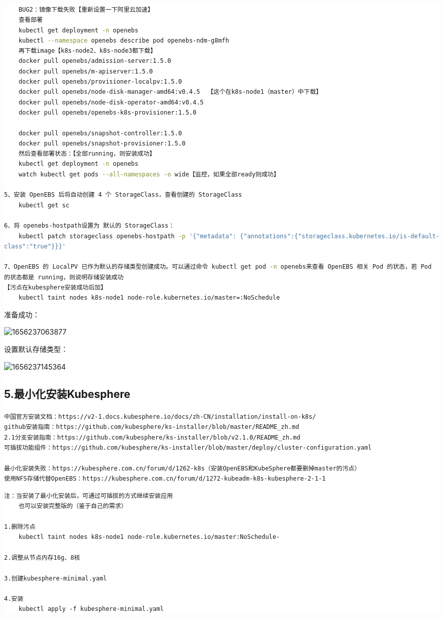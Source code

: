 ```sh
	BUG2：镜像下载失败【重新设置一下阿里云加速】
	查看部署
	kubectl get deployment -n openebs
	kubectl --namespace openebs describe pod openebs-ndm-g8mfh
	再下载image【k8s-node2、k8s-node3都下载】
	docker pull openebs/admission-server:1.5.0			
	docker pull openebs/m-apiserver:1.5.0      			
	docker pull openebs/provisioner-localpv:1.5.0		
	docker pull openebs/node-disk-manager-amd64:v0.4.5  【这个在k8s-node1（master）中下载】
	docker pull openebs/node-disk-operator-amd64:v0.4.5 
	docker pull openebs/openebs-k8s-provisioner:1.5.0	
	
	docker pull openebs/snapshot-controller:1.5.0		
	docker pull openebs/snapshot-provisioner:1.5.0		
	然后查看部署状态：【全部running，则安装成功】
	kubectl get deployment -n openebs
	watch kubectl get pods --all-namespaces -o wide【监控，如果全部ready则成功】
	
5、安装 OpenEBS 后将自动创建 4 个 StorageClass，查看创建的 StorageClass
	kubectl get sc
	
6、将 openebs-hostpath设置为 默认的 StorageClass：
	kubectl patch storageclass openebs-hostpath -p '{"metadata": {"annotations":{"storageclass.kubernetes.io/is-default-class":"true"}}}'

7、OpenEBS 的 LocalPV 已作为默认的存储类型创建成功。可以通过命令 kubectl get pod -n openebs来查看 OpenEBS 相关 Pod 的状态，若 Pod 的状态都是 running，则说明存储安装成功
【污点在kubesphere安装成功后加】
	kubectl taint nodes k8s-node1 node-role.kubernetes.io/master=:NoSchedule
```

准备成功：

![1656237063877](/1656237063877.png)

设置默认存储类型：

![1656237145364](/1656237145364.png)

## 5.最小化安装Kubesphere

```
中国官方安装文档：https://v2-1.docs.kubesphere.io/docs/zh-CN/installation/install-on-k8s/
github安装指南：https://github.com/kubesphere/ks-installer/blob/master/README_zh.md
2.1分支安装指南：https://github.com/kubesphere/ks-installer/blob/v2.1.0/README_zh.md
可插拔功能组件：https://github.com/kubesphere/ks-installer/blob/master/deploy/cluster-configuration.yaml

最小化安装失败：https://kubesphere.com.cn/forum/d/1262-k8s（安装OpenEBS和KubeSphere都要删掉master的污点）
使用NFS存储代替OpenEBS：https://kubesphere.com.cn/forum/d/1272-kubeadm-k8s-kubesphere-2-1-1
```

```
注：当安装了最小化安装后，可通过可插拔的方式继续安装应用
	也可以安装完整版的（鉴于自己的需求）

1.删除污点
	kubectl taint nodes k8s-node1 node-role.kubernetes.io/master:NoSchedule-

2.调整从节点内存16g、8核

3.创建kubesphere-minimal.yaml

4.安装
	kubectl apply -f kubesphere-minimal.yaml
```